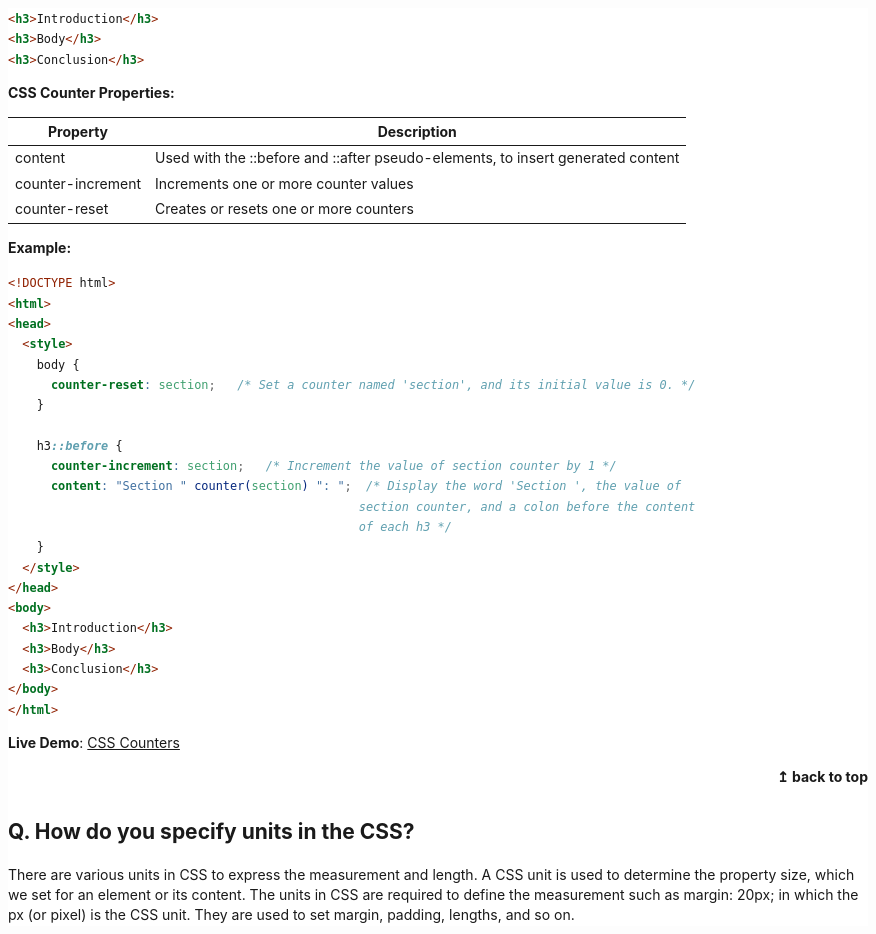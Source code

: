 ```html
<h3>Introduction</h3>
<h3>Body</h3>
<h3>Conclusion</h3>
```

**CSS Counter Properties:**

|Property            |Description  |
|-----------------|-------------------------------------------------------------------------------|
|content            |Used with the ::before and ::after pseudo-elements, to insert generated content|
|counter-increment|Increments one or more counter values|
|counter-reset      |Creates or resets one or more counters|

**Example:**

```html
<!DOCTYPE html>
<html>
<head>
  <style>
    body {
      counter-reset: section;   /* Set a counter named 'section', and its initial value is 0. */
    }

    h3::before {
      counter-increment: section;   /* Increment the value of section counter by 1 */
      content: "Section " counter(section) ": ";  /* Display the word 'Section ', the value of 
                                                 section counter, and a colon before the content
                                                 of each h3 */
    }   
  </style>
</head>
<body>
  <h3>Introduction</h3>
  <h3>Body</h3>
  <h3>Conclusion</h3>
</body>
</html>
```

**Live Demo**: [CSS Counters](https://learning-zone.github.io/css-interview-questions/assets/files/counters.html)

<div align="right">
    <b><a id="css-basics">↥ back to top</a></b>
</div>

## Q. How do you specify units in the CSS?

There are various units in CSS to express the measurement and length. A CSS unit is used 
to determine the property size, which we set for an element or its content. The units in 
CSS are required to define the measurement such as margin: 20px; in which the px (or 
pixel) is the CSS unit. They are used to set margin, padding, lengths, and so on.
